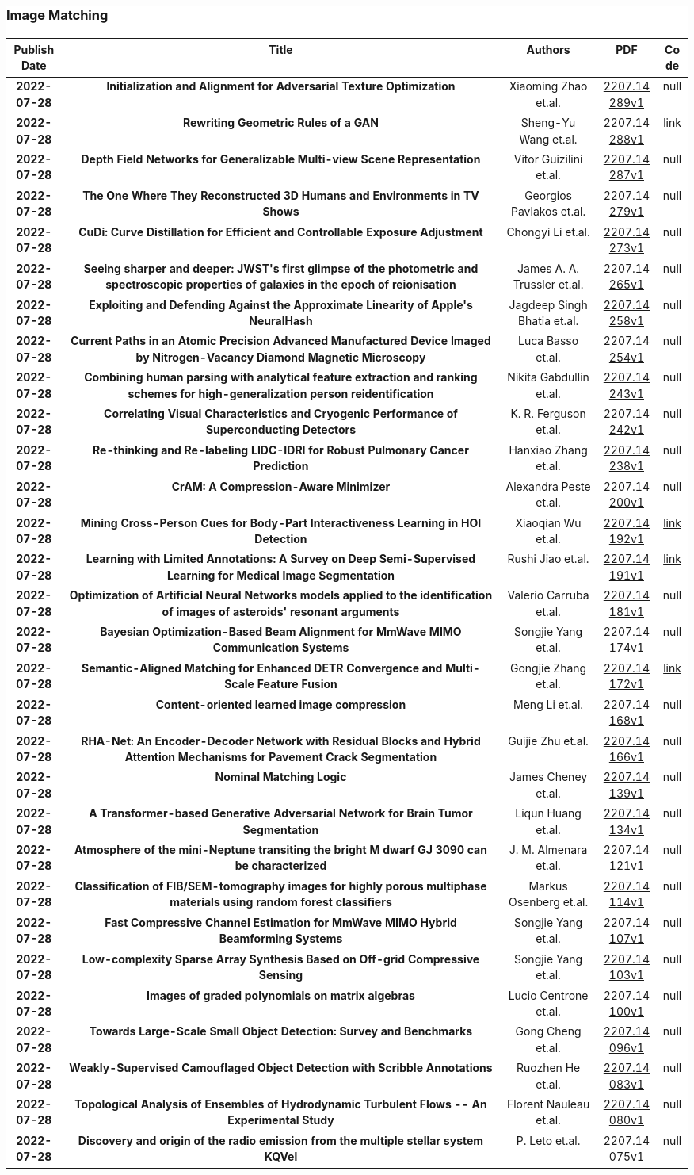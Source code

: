 ### Image Matching
|Publish Date|Title|Authors|PDF|Code|
| :---: | :---: | :---: | :---: | :---: |
|**2022-07-28**|**Initialization and Alignment for Adversarial Texture Optimization**|Xiaoming Zhao et.al.|[2207.14289v1](http://arxiv.org/abs/2207.14289v1)|null|
|**2022-07-28**|**Rewriting Geometric Rules of a GAN**|Sheng-Yu Wang et.al.|[2207.14288v1](http://arxiv.org/abs/2207.14288v1)|[link](https://github.com/peterwang512/ganwarping)|
|**2022-07-28**|**Depth Field Networks for Generalizable Multi-view Scene Representation**|Vitor Guizilini et.al.|[2207.14287v1](http://arxiv.org/abs/2207.14287v1)|null|
|**2022-07-28**|**The One Where They Reconstructed 3D Humans and Environments in TV Shows**|Georgios Pavlakos et.al.|[2207.14279v1](http://arxiv.org/abs/2207.14279v1)|null|
|**2022-07-28**|**CuDi: Curve Distillation for Efficient and Controllable Exposure Adjustment**|Chongyi Li et.al.|[2207.14273v1](http://arxiv.org/abs/2207.14273v1)|null|
|**2022-07-28**|**Seeing sharper and deeper: JWST's first glimpse of the photometric and spectroscopic properties of galaxies in the epoch of reionisation**|James A. A. Trussler et.al.|[2207.14265v1](http://arxiv.org/abs/2207.14265v1)|null|
|**2022-07-28**|**Exploiting and Defending Against the Approximate Linearity of Apple's NeuralHash**|Jagdeep Singh Bhatia et.al.|[2207.14258v1](http://arxiv.org/abs/2207.14258v1)|null|
|**2022-07-28**|**Current Paths in an Atomic Precision Advanced Manufactured Device Imaged by Nitrogen-Vacancy Diamond Magnetic Microscopy**|Luca Basso et.al.|[2207.14254v1](http://arxiv.org/abs/2207.14254v1)|null|
|**2022-07-28**|**Combining human parsing with analytical feature extraction and ranking schemes for high-generalization person reidentification**|Nikita Gabdullin et.al.|[2207.14243v1](http://arxiv.org/abs/2207.14243v1)|null|
|**2022-07-28**|**Correlating Visual Characteristics and Cryogenic Performance of Superconducting Detectors**|K. R. Ferguson et.al.|[2207.14242v1](http://arxiv.org/abs/2207.14242v1)|null|
|**2022-07-28**|**Re-thinking and Re-labeling LIDC-IDRI for Robust Pulmonary Cancer Prediction**|Hanxiao Zhang et.al.|[2207.14238v1](http://arxiv.org/abs/2207.14238v1)|null|
|**2022-07-28**|**CrAM: A Compression-Aware Minimizer**|Alexandra Peste et.al.|[2207.14200v1](http://arxiv.org/abs/2207.14200v1)|null|
|**2022-07-28**|**Mining Cross-Person Cues for Body-Part Interactiveness Learning in HOI Detection**|Xiaoqian Wu et.al.|[2207.14192v1](http://arxiv.org/abs/2207.14192v1)|[link](https://github.com/enlighten0707/body-part-map-for-interactiveness)|
|**2022-07-28**|**Learning with Limited Annotations: A Survey on Deep Semi-Supervised Learning for Medical Image Segmentation**|Rushi Jiao et.al.|[2207.14191v1](http://arxiv.org/abs/2207.14191v1)|[link](https://github.com/HiLab-git/SSL4MIS)|
|**2022-07-28**|**Optimization of Artificial Neural Networks models applied to the identification of images of asteroids' resonant arguments**|Valerio Carruba et.al.|[2207.14181v1](http://arxiv.org/abs/2207.14181v1)|null|
|**2022-07-28**|**Bayesian Optimization-Based Beam Alignment for MmWave MIMO Communication Systems**|Songjie Yang et.al.|[2207.14174v1](http://arxiv.org/abs/2207.14174v1)|null|
|**2022-07-28**|**Semantic-Aligned Matching for Enhanced DETR Convergence and Multi-Scale Feature Fusion**|Gongjie Zhang et.al.|[2207.14172v1](http://arxiv.org/abs/2207.14172v1)|[link](https://github.com/zhanggongjie/sam-detr)|
|**2022-07-28**|**Content-oriented learned image compression**|Meng Li et.al.|[2207.14168v1](http://arxiv.org/abs/2207.14168v1)|null|
|**2022-07-28**|**RHA-Net: An Encoder-Decoder Network with Residual Blocks and Hybrid Attention Mechanisms for Pavement Crack Segmentation**|Guijie Zhu et.al.|[2207.14166v1](http://arxiv.org/abs/2207.14166v1)|null|
|**2022-07-28**|**Nominal Matching Logic**|James Cheney et.al.|[2207.14139v1](http://arxiv.org/abs/2207.14139v1)|null|
|**2022-07-28**|**A Transformer-based Generative Adversarial Network for Brain Tumor Segmentation**|Liqun Huang et.al.|[2207.14134v1](http://arxiv.org/abs/2207.14134v1)|null|
|**2022-07-28**|**Atmosphere of the mini-Neptune transiting the bright M dwarf GJ 3090 can be characterized**|J. M. Almenara et.al.|[2207.14121v1](http://arxiv.org/abs/2207.14121v1)|null|
|**2022-07-28**|**Classification of FIB/SEM-tomography images for highly porous multiphase materials using random forest classifiers**|Markus Osenberg et.al.|[2207.14114v1](http://arxiv.org/abs/2207.14114v1)|null|
|**2022-07-28**|**Fast Compressive Channel Estimation for MmWave MIMO Hybrid Beamforming Systems**|Songjie Yang et.al.|[2207.14107v1](http://arxiv.org/abs/2207.14107v1)|null|
|**2022-07-28**|**Low-complexity Sparse Array Synthesis Based on Off-grid Compressive Sensing**|Songjie Yang et.al.|[2207.14103v1](http://arxiv.org/abs/2207.14103v1)|null|
|**2022-07-28**|**Images of graded polynomials on matrix algebras**|Lucio Centrone et.al.|[2207.14100v1](http://arxiv.org/abs/2207.14100v1)|null|
|**2022-07-28**|**Towards Large-Scale Small Object Detection: Survey and Benchmarks**|Gong Cheng et.al.|[2207.14096v1](http://arxiv.org/abs/2207.14096v1)|null|
|**2022-07-28**|**Weakly-Supervised Camouflaged Object Detection with Scribble Annotations**|Ruozhen He et.al.|[2207.14083v1](http://arxiv.org/abs/2207.14083v1)|null|
|**2022-07-28**|**Topological Analysis of Ensembles of Hydrodynamic Turbulent Flows -- An Experimental Study**|Florent Nauleau et.al.|[2207.14080v1](http://arxiv.org/abs/2207.14080v1)|null|
|**2022-07-28**|**Discovery and origin of the radio emission from the multiple stellar system KQVel**|P. Leto et.al.|[2207.14075v1](http://arxiv.org/abs/2207.14075v1)|null|
